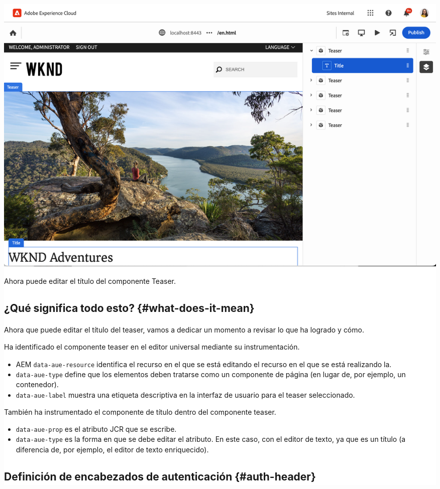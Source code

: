    ![Seleccionar título dentro del teaser](assets/dev-select-title.png)

Ahora puede editar el título del componente Teaser.

## ¿Qué significa todo esto? {#what-does-it-mean}

Ahora que puede editar el título del teaser, vamos a dedicar un momento a revisar lo que ha logrado y cómo.

Ha identificado el componente teaser en el editor universal mediante su instrumentación.

* AEM `data-aue-resource` identifica el recurso en el que se está editando el recurso en el que se está realizando la.
* `data-aue-type` define que los elementos deben tratarse como un componente de página (en lugar de, por ejemplo, un contenedor).
* `data-aue-label` muestra una etiqueta descriptiva en la interfaz de usuario para el teaser seleccionado.

También ha instrumentado el componente de título dentro del componente teaser.

* `data-aue-prop` es el atributo JCR que se escribe.
* `data-aue-type` es la forma en que se debe editar el atributo. En este caso, con el editor de texto, ya que es un título (a diferencia de, por ejemplo, el editor de texto enriquecido).

## Definición de encabezados de autenticación {#auth-header}
